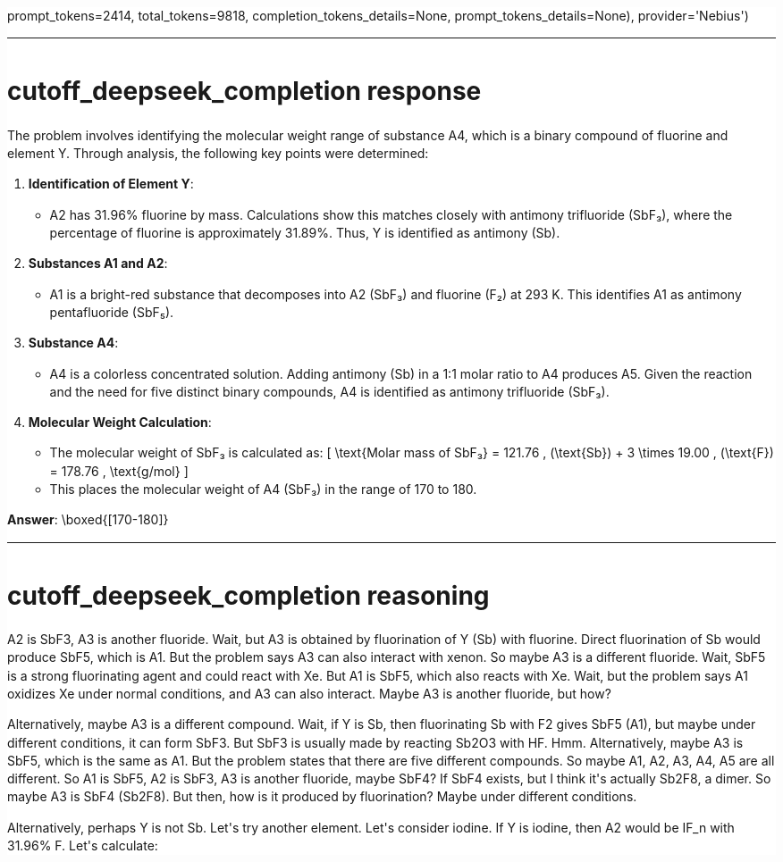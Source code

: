prompt_tokens=2414, total_tokens=9818, completion_tokens_details=None, prompt_tokens_details=None), provider='Nebius')

---

# cutoff_deepseek_completion response

The problem involves identifying the molecular weight range of substance A4, which is a binary compound of fluorine and element Y. Through analysis, the following key points were determined:

1. **Identification of Element Y**: 
   - A2 has 31.96% fluorine by mass. Calculations show this matches closely with antimony trifluoride (SbF₃), where the percentage of fluorine is approximately 31.89%. Thus, Y is identified as antimony (Sb).

2. **Substances A1 and A2**:
   - A1 is a bright-red substance that decomposes into A2 (SbF₃) and fluorine (F₂) at 293 K. This identifies A1 as antimony pentafluoride (SbF₅).

3. **Substance A4**:
   - A4 is a colorless concentrated solution. Adding antimony (Sb) in a 1:1 molar ratio to A4 produces A5. Given the reaction and the need for five distinct binary compounds, A4 is identified as antimony trifluoride (SbF₃).

4. **Molecular Weight Calculation**:
   - The molecular weight of SbF₃ is calculated as:
     \[
     \text{Molar mass of SbF₃} = 121.76 \, (\text{Sb}) + 3 \times 19.00 \, (\text{F}) = 178.76 \, \text{g/mol}
     \]
   - This places the molecular weight of A4 (SbF₃) in the range of 170 to 180.

**Answer**: \boxed{[170-180]}

---

# cutoff_deepseek_completion reasoning

A2 is SbF3, A3 is another fluoride. Wait, but A3 is obtained by fluorination of Y (Sb) with fluorine. Direct fluorination of Sb would produce SbF5, which is A1. But the problem says A3 can also interact with xenon. So maybe A3 is a different fluoride. Wait, SbF5 is a strong fluorinating agent and could react with Xe. But A1 is SbF5, which also reacts with Xe. Wait, but the problem says A1 oxidizes Xe under normal conditions, and A3 can also interact. Maybe A3 is another fluoride, but how?

Alternatively, maybe A3 is a different compound. Wait, if Y is Sb, then fluorinating Sb with F2 gives SbF5 (A1), but maybe under different conditions, it can form SbF3. But SbF3 is usually made by reacting Sb2O3 with HF. Hmm. Alternatively, maybe A3 is SbF5, which is the same as A1. But the problem states that there are five different compounds. So maybe A1, A2, A3, A4, A5 are all different. So A1 is SbF5, A2 is SbF3, A3 is another fluoride, maybe SbF4? If SbF4 exists, but I think it's actually Sb2F8, a dimer. So maybe A3 is SbF4 (Sb2F8). But then, how is it produced by fluorination? Maybe under different conditions.

Alternatively, perhaps Y is not Sb. Let's try another element. Let's consider iodine. If Y is iodine, then A2 would be IF_n with 31.96% F. Let's calculate:
